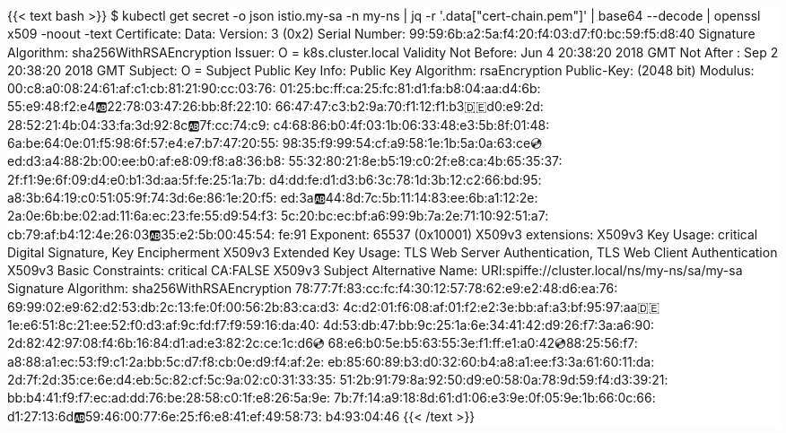 {{< text bash >}}
$ kubectl get secret -o json istio.my-sa -n my-ns | jq -r '.data["cert-chain.pem"]' | base64 --decode | openssl x509 -noout -text
Certificate:
    Data:
        Version: 3 (0x2)
        Serial Number:
            99:59:6b:a2:5a:f4:20:f4:03:d7:f0:bc:59:f5:d8:40
    Signature Algorithm: sha256WithRSAEncryption
        Issuer: O = k8s.cluster.local
        Validity
            Not Before: Jun  4 20:38:20 2018 GMT
            Not After : Sep  2 20:38:20 2018 GMT
        Subject: O =
        Subject Public Key Info:
            Public Key Algorithm: rsaEncryption
                Public-Key: (2048 bit)
                Modulus:
                    00:c8:a0:08:24:61:af:c1:cb:81:21:90:cc:03:76:
                    01:25:bc:ff:ca:25:fc:81:d1:fa:b8:04:aa:d4:6b:
                    55:e9:48:f2:e4:ab:22:78:03:47:26:bb:8f:22:10:
                    66:47:47:c3:b2:9a:70:f1:12:f1:b3:de:d0:e9:2d:
                    28:52:21:4b:04:33:fa:3d:92:8c:ab:7f:cc:74:c9:
                    c4:68:86:b0:4f:03:1b:06:33:48:e3:5b:8f:01:48:
                    6a:be:64:0e:01:f5:98:6f:57:e4:e7:b7:47:20:55:
                    98:35:f9:99:54:cf:a9:58:1e:1b:5a:0a:63:ce:cd:
                    ed:d3:a4:88:2b:00:ee:b0:af:e8:09:f8:a8:36:b8:
                    55:32:80:21:8e:b5:19:c0:2f:e8:ca:4b:65:35:37:
                    2f:f1:9e:6f:09:d4:e0:b1:3d:aa:5f:fe:25:1a:7b:
                    d4:dd:fe:d1:d3:b6:3c:78:1d:3b:12:c2:66:bd:95:
                    a8:3b:64:19:c0:51:05:9f:74:3d:6e:86:1e:20:f5:
                    ed:3a:ab:44:8d:7c:5b:11:14:83:ee:6b:a1:12:2e:
                    2a:0e:6b:be:02:ad:11:6a:ec:23:fe:55:d9:54:f3:
                    5c:20:bc:ec:bf:a6:99:9b:7a:2e:71:10:92:51:a7:
                    cb:79:af:b4:12:4e:26:03:ab:35:e2:5b:00:45:54:
                    fe:91
                Exponent: 65537 (0x10001)
        X509v3 extensions:
            X509v3 Key Usage: critical
                Digital Signature, Key Encipherment
            X509v3 Extended Key Usage:
                TLS Web Server Authentication, TLS Web Client Authentication
            X509v3 Basic Constraints: critical
                CA:FALSE
            X509v3 Subject Alternative Name:
                URI:spiffe://cluster.local/ns/my-ns/sa/my-sa
    Signature Algorithm: sha256WithRSAEncryption
         78:77:7f:83:cc:fc:f4:30:12:57:78:62:e9:e2:48:d6:ea:76:
         69:99:02:e9:62:d2:53:db:2c:13:fe:0f:00:56:2b:83:ca:d3:
         4c:d2:01:f6:08:af:01:f2:e2:3e:bb:af:a3:bf:95:97:aa:de:
         1e:e6:51:8c:21:ee:52:f0:d3:af:9c:fd:f7:f9:59:16:da:40:
         4d:53:db:47:bb:9c:25:1a:6e:34:41:42:d9:26:f7:3a:a6:90:
         2d:82:42:97:08:f4:6b:16:84:d1:ad:e3:82:2c:ce:1c:d6:cd:
         68:e6:b0:5e:b5:63:55:3e:f1:ff:e1:a0:42:cd:88:25:56:f7:
         a8:88:a1:ec:53:f9:c1:2a:bb:5c:d7:f8:cb:0e:d9:f4:af:2e:
         eb:85:60:89:b3:d0:32:60:b4:a8:a1:ee:f3:3a:61:60:11:da:
         2d:7f:2d:35:ce:6e:d4:eb:5c:82:cf:5c:9a:02:c0:31:33:35:
         51:2b:91:79:8a:92:50:d9:e0:58:0a:78:9d:59:f4:d3:39:21:
         bb:b4:41:f9:f7:ec:ad:dd:76:be:28:58:c0:1f:e8:26:5a:9e:
         7b:7f:14:a9:18:8d:61:d1:06:e3:9e:0f:05:9e:1b:66:0c:66:
         d1:27:13:6d:ab:59:46:00:77:6e:25:f6:e8:41:ef:49:58:73:
         b4:93:04:46
{{< /text >}}
